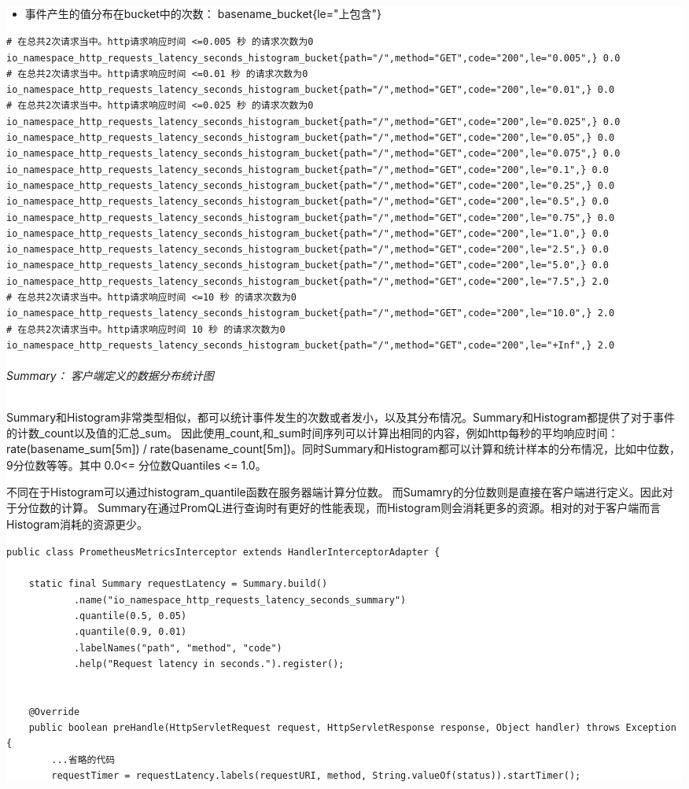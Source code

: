 * 事件产生的值分布在bucket中的次数： basename_bucket{le="上包含"}

```
# 在总共2次请求当中。http请求响应时间 <=0.005 秒 的请求次数为0
io_namespace_http_requests_latency_seconds_histogram_bucket{path="/",method="GET",code="200",le="0.005",} 0.0
# 在总共2次请求当中。http请求响应时间 <=0.01 秒 的请求次数为0
io_namespace_http_requests_latency_seconds_histogram_bucket{path="/",method="GET",code="200",le="0.01",} 0.0
# 在总共2次请求当中。http请求响应时间 <=0.025 秒 的请求次数为0
io_namespace_http_requests_latency_seconds_histogram_bucket{path="/",method="GET",code="200",le="0.025",} 0.0
io_namespace_http_requests_latency_seconds_histogram_bucket{path="/",method="GET",code="200",le="0.05",} 0.0
io_namespace_http_requests_latency_seconds_histogram_bucket{path="/",method="GET",code="200",le="0.075",} 0.0
io_namespace_http_requests_latency_seconds_histogram_bucket{path="/",method="GET",code="200",le="0.1",} 0.0
io_namespace_http_requests_latency_seconds_histogram_bucket{path="/",method="GET",code="200",le="0.25",} 0.0
io_namespace_http_requests_latency_seconds_histogram_bucket{path="/",method="GET",code="200",le="0.5",} 0.0
io_namespace_http_requests_latency_seconds_histogram_bucket{path="/",method="GET",code="200",le="0.75",} 0.0
io_namespace_http_requests_latency_seconds_histogram_bucket{path="/",method="GET",code="200",le="1.0",} 0.0
io_namespace_http_requests_latency_seconds_histogram_bucket{path="/",method="GET",code="200",le="2.5",} 0.0
io_namespace_http_requests_latency_seconds_histogram_bucket{path="/",method="GET",code="200",le="5.0",} 0.0
io_namespace_http_requests_latency_seconds_histogram_bucket{path="/",method="GET",code="200",le="7.5",} 2.0
# 在总共2次请求当中。http请求响应时间 <=10 秒 的请求次数为0
io_namespace_http_requests_latency_seconds_histogram_bucket{path="/",method="GET",code="200",le="10.0",} 2.0
# 在总共2次请求当中。http请求响应时间 10 秒 的请求次数为0
io_namespace_http_requests_latency_seconds_histogram_bucket{path="/",method="GET",code="200",le="+Inf",} 2.0
```

###### Summary： 客户端定义的数据分布统计图

Summary和Histogram非常类型相似，都可以统计事件发生的次数或者发小，以及其分布情况。Summary和Histogram都提供了对于事件的计数_count以及值的汇总_sum。 因此使用_count,和_sum时间序列可以计算出相同的内容，例如http每秒的平均响应时间：rate(basename_sum[5m]) / rate(basename_count[5m])。同时Summary和Histogram都可以计算和统计样本的分布情况，比如中位数，9分位数等等。其中 0.0<= 分位数Quantiles <= 1.0。

不同在于Histogram可以通过histogram_quantile函数在服务器端计算分位数。 而Sumamry的分位数则是直接在客户端进行定义。因此对于分位数的计算。 Summary在通过PromQL进行查询时有更好的性能表现，而Histogram则会消耗更多的资源。相对的对于客户端而言Histogram消耗的资源更少。

```
public class PrometheusMetricsInterceptor extends HandlerInterceptorAdapter {

    static final Summary requestLatency = Summary.build()
            .name("io_namespace_http_requests_latency_seconds_summary")
            .quantile(0.5, 0.05)
            .quantile(0.9, 0.01)
            .labelNames("path", "method", "code")
            .help("Request latency in seconds.").register();


    @Override
    public boolean preHandle(HttpServletRequest request, HttpServletResponse response, Object handler) throws Exception {
        ...省略的代码
        requestTimer = requestLatency.labels(requestURI, method, String.valueOf(status)).startTimer();
```